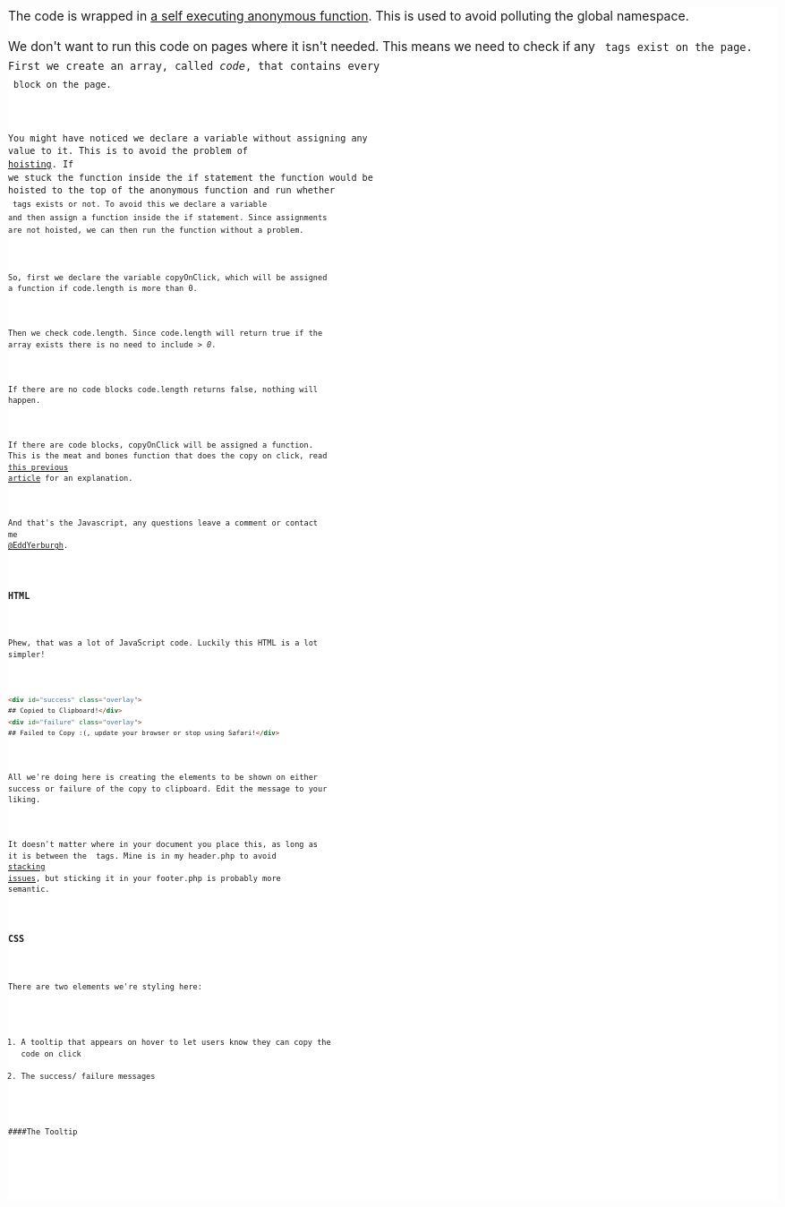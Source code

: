 The code is wrapped in <a href="http://markdalgleish.com/2011/03/self-executing-anonymous-functions/">a self executing anonymous function</a>. This is used to avoid polluting the global namespace.

We don't want to run this code on pages where it isn't needed. This means we need to check if any *<code>* tags exist on the page. First we create an array, called *code*, that contains every *<code>* block on the page.

You might have noticed we declare a variable without assigning any value to it. This is to avoid the problem of <a href="http://www.w3schools.com/js/js_hoisting.asp">hoisting</a>. If we stuck the function inside the if statement the function would be hoisted to the top of the anonymous function and run whether *<code>* tags exists or not. To avoid this we declare a variable and then assign a function inside the if statement. Since assignments are not hoisted, we can then run the function without a problem.

So, first we declare the variable copyOnClick, which will be assigned a function if code.length is more than 0.

Then we check code.length. Since code.length will return true if the array exists there is no need to include *> 0*.

If there are no code blocks code.length returns false, nothing will happen.

If there are code blocks, copyOnClick will be assigned a function. This is the meat and bones function that does the copy on click, read <a href="/javascript/use-javascript-to-copy-to-clipboard/">this previous article</a> for an explanation.

And that's the Javascript, any questions leave a comment or contact me <a class="DashboardProfileCard-screennameLink u-linkComplex u-linkClean" href="https://twitter.com/EddYerburgh">@<span class="u-linkComplex-target">EddYerburgh</span></a>.

### HTML

Phew, that was a lot of JavaScript code. Luckily this HTML is a lot simpler!

```html
<div id="success" class="overlay">
## Copied to Clipboard!</div>
<div id="failure" class="overlay">
## Failed to Copy :(, update your browser or stop using Safari!</div>
```

All we're doing here is creating the elements to be shown on either success or failure of the copy to clipboard. Edit the message to your liking.

It doesn't matter where in your document you place this, as long as it is between the <body> tags. Mine is in my header.php to avoid <a href="https://developer.mozilla.org/en-US/docs/Web/CSS/CSS_Positioning/Understanding_z_index/The_stacking_context">stacking issues</a>, but sticking it in your footer.php is probably more semantic.

### CSS

There are two elements we're styling here:

1. A tooltip that appears on hover to let users know they can copy the code on click
2. The success/ failure messages

####The Tooltip
